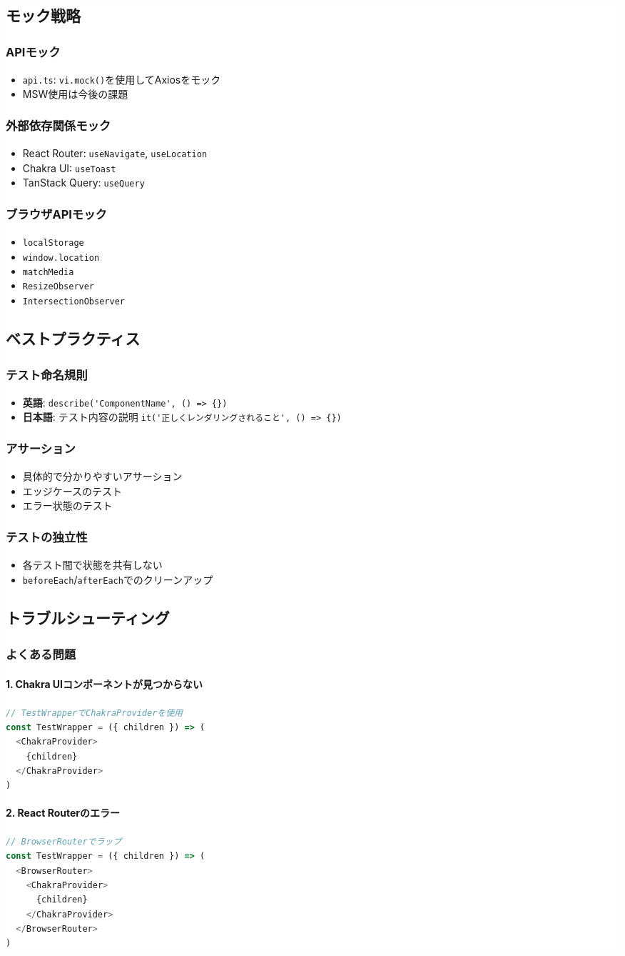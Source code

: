 ## モック戦略

### APIモック
- `api.ts`: `vi.mock()`を使用してAxiosをモック
- MSW使用は今後の課題

### 外部依存関係モック
- React Router: `useNavigate`, `useLocation`
- Chakra UI: `useToast`
- TanStack Query: `useQuery`

### ブラウザAPIモック
- `localStorage`
- `window.location`
- `matchMedia`
- `ResizeObserver`
- `IntersectionObserver`

## ベストプラクティス

### テスト命名規則
- **英語**: `describe('ComponentName', () => {})`
- **日本語**: テスト内容の説明 `it('正しくレンダリングされること', () => {})`

### アサーション
- 具体的で分かりやすいアサーション
- エッジケースのテスト
- エラー状態のテスト

### テストの独立性
- 各テスト間で状態を共有しない
- `beforeEach`/`afterEach`でのクリーンアップ

## トラブルシューティング

### よくある問題

#### 1. Chakra UIコンポーネントが見つからない
```typescript
// TestWrapperでChakraProviderを使用
const TestWrapper = ({ children }) => (
  <ChakraProvider>
    {children}
  </ChakraProvider>
)
```

#### 2. React Routerのエラー
```typescript
// BrowserRouterでラップ
const TestWrapper = ({ children }) => (
  <BrowserRouter>
    <ChakraProvider>
      {children}
    </ChakraProvider>
  </BrowserRouter>
)
```
